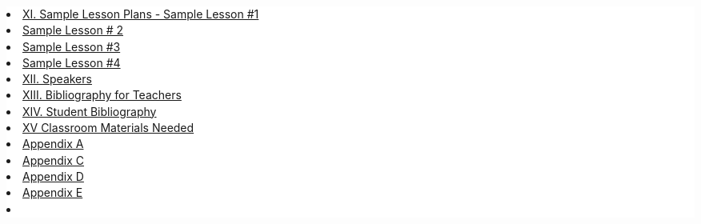    </li>
  </a>
  <a href="#k">
   <li>
    XI. Sample Lesson Plans - Sample Lesson #1
   </li>
  </a>
  <a href="#l">
   <li>
    Sample Lesson # 2
   </li>
  </a>
  <a href="#m">
   <li>
    Sample Lesson #3
   </li>
  </a>
  <a href="#n">
   <li>
    Sample Lesson #4
   </li>
  </a>
  <a href="#o">
   <li>
    XII. Speakers
   </li>
  </a>
  <a href="#p">
   <li>
    XIII. Bibliography for Teachers
   </li>
  </a>
  <a href="#q">
   <li>
    XIV. Student Bibliography
   </li>
  </a>
  <a href="#r">
   <li>
    XV Classroom Materials Needed
   </li>
  </a>
  <a href="#s">
   <li>
    Appendix A
   </li>
  </a>
  <a href="#t">
   <li>
    Appendix C
   </li>
  </a>
  <a href="#u">
   <li>
    Appendix D
   </li>
  </a>
  <a href="#v">
   <li>
    Appendix E
   </li>
  </a>
  <a href="#w">
   <li>